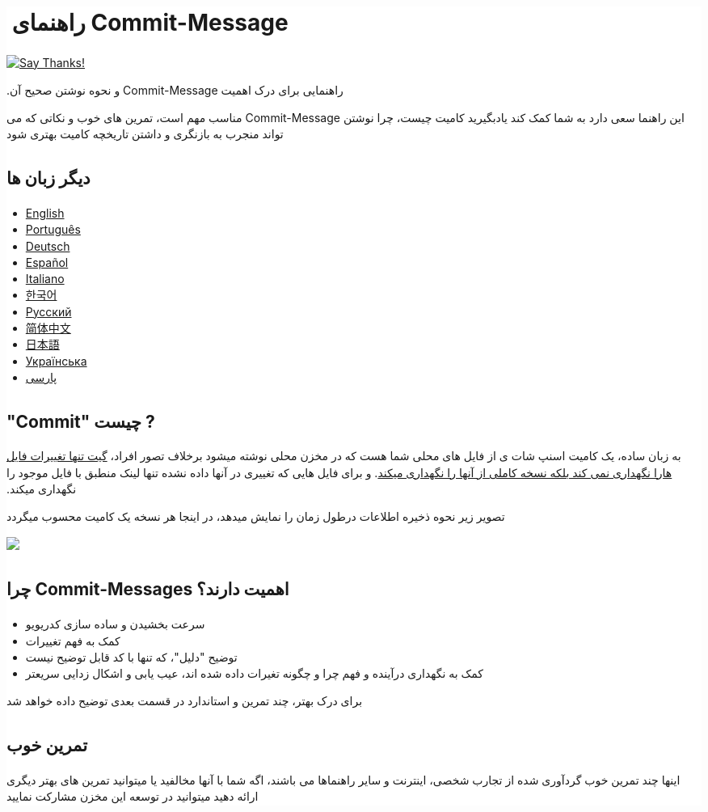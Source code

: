 #  راهنمای Commit-Message

[![Say Thanks!](https://img.shields.io/badge/Say%20Thanks-!-1EAEDB.svg)](https://saythanks.io/to/RomuloOliveira)

&#x202b;
راهنمایی برای درک اهمیت Commit-Message و نحوه نوشتن صحیح آن.

&#x202b;
 این راهنما سعی دارد به شما کمک کند یادبگیرید کامیت چیست، چرا نوشتن Commit-Message مناسب مهم است،
تمرین های خوب و نکاتی که می تواند منجرب به بازنگری و داشتن تاریخچه کامیت بهتری شود

## دیگر زبان ها

- [English](README.md)
- [Português](README_pt-BR.md)
- [Deutsch](README_de-DE.md)
- [Español](README_es-AR.md)
- [Italiano](README_it-IT.md)
- [한국어](README_ko-KR.md)
- [Русский](README_ru-RU.md)
- [简体中文](README_zh-CN.md)
- [日本語](README_ja-JP.md)
- [Українська](README_ua-UA.md)
- [پارسی](README_fa-IR.md)

## "Commit" چیست ?

&#x202b;
به زبان ساده، یک کامیت اسنپ شات ی از فایل های محلی شما هست که در مخزن محلی نوشته میشود
برخلاف تصور افراد، [گیت تنها تغییرات فایل هارا نگهداری نمی کند بلکه نسخه کاملی از آنها را نگهداری میکند](https://git-scm.com/book/eo/v1/Ekkomenci-Git-Basics#Snapshots,-Not-Differences).
و برای فایل هایی که تغییری در آنها داده نشده تنها لینک منطبق با فایل موجود را نگهداری میکند.

تصویر زیر نحوه ذخیره اطلاعات درطول زمان را نمایش میدهد، در اینجا هر نسخه یک کامیت محسوب میگردد

![](https://i.stack.imgur.com/AQ5TG.png)

## چرا Commit-Messages اهمیت دارند؟

- سرعت بخشیدن و ساده سازی کدریویو
- کمک به فهم تغییرات
- توضیح "دلیل"، که تنها با کد قابل توضیح نیست
- کمک به نگهداری درآینده و فهم چرا و چگونه تغیرات داده شده اند، عیب یابی و اشکال زدایی سریعتر

برای درک بهتر، چند تمرین و استاندارد در قسمت بعدی توضیح داده خواهد شد

## تمرین خوب

اینها چند تمرین خوب گردآوری شده از تجارب شخصی، اینترنت و سایر راهنماها می باشند، اگه شما با آنها مخالفید یا میتوانید تمرین های بهتر دیگری ارائه دهید میتوانید در توسعه این مخزن مشارکت نمایید
